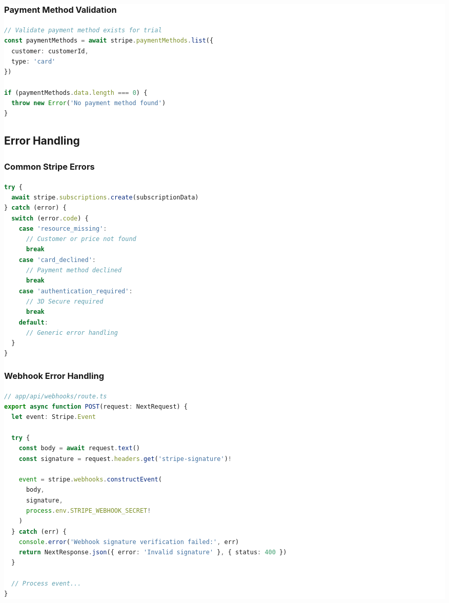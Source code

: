 ### Payment Method Validation
```typescript
// Validate payment method exists for trial
const paymentMethods = await stripe.paymentMethods.list({
  customer: customerId,
  type: 'card'
})

if (paymentMethods.data.length === 0) {
  throw new Error('No payment method found')
}
```

## Error Handling

### Common Stripe Errors
```typescript
try {
  await stripe.subscriptions.create(subscriptionData)
} catch (error) {
  switch (error.code) {
    case 'resource_missing':
      // Customer or price not found
      break
    case 'card_declined':
      // Payment method declined
      break
    case 'authentication_required':
      // 3D Secure required
      break
    default:
      // Generic error handling
  }
}
```

### Webhook Error Handling
```typescript
// app/api/webhooks/route.ts
export async function POST(request: NextRequest) {
  let event: Stripe.Event
  
  try {
    const body = await request.text()
    const signature = request.headers.get('stripe-signature')!
    
    event = stripe.webhooks.constructEvent(
      body,
      signature,
      process.env.STRIPE_WEBHOOK_SECRET!
    )
  } catch (err) {
    console.error('Webhook signature verification failed:', err)
    return NextResponse.json({ error: 'Invalid signature' }, { status: 400 })
  }
  
  // Process event...
}
```
